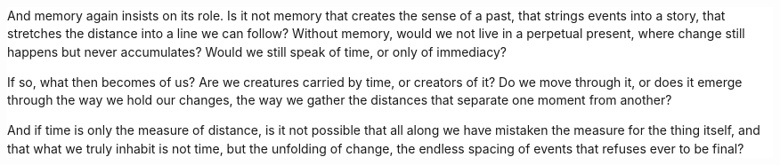 And memory again insists on its role. Is it not memory that creates the sense of a past, that strings events into a story, that stretches the distance into a line we can follow? Without memory, would we not live in a perpetual present, where change still happens but never accumulates? Would we still speak of time, or only of immediacy?

If so, what then becomes of us? Are we creatures carried by time, or creators of it? Do we move through it, or does it emerge through the way we hold our changes, the way we gather the distances that separate one moment from another?

And if time is only the measure of distance, is it not possible that all along we have mistaken the measure for the thing itself, and that what we truly inhabit is not time, but the unfolding of change, the endless spacing of events that refuses ever to be final?
